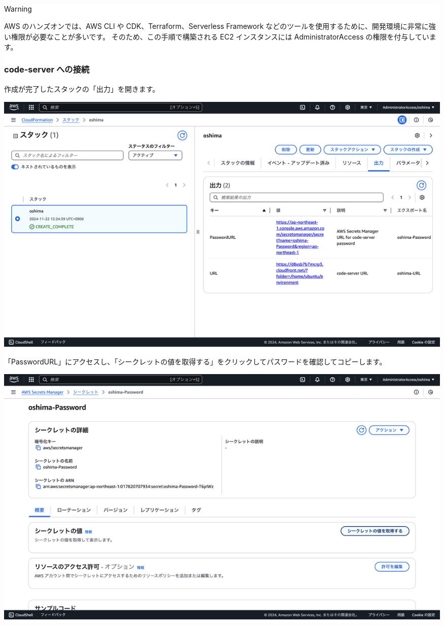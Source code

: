 > [!WARNING]
> AWS のハンズオンでは、AWS CLI や CDK、Terraform、Serverless Framework などのツールを使用するために、開発環境に非常に強い権限が必要なことが多いです。
> そのため、この手順で構築される EC2 インスタンスには AdministratorAccess の権限を付与しています。

### code-server への接続

作成が完了したスタックの「出力」を開きます。

![](./images/ec2_code_server/cfn_stack_output.png)

「PasswordURL」にアクセスし、「シークレットの値を取得する」をクリックしてパスワードを確認してコピーします。

![](./images/ec2_code_server/secret.png)
